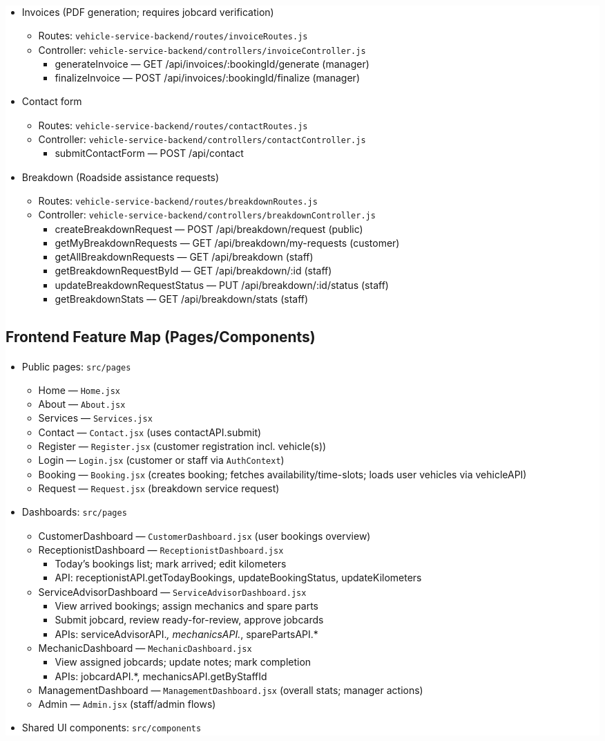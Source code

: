 - Invoices (PDF generation; requires jobcard verification)

  - Routes: `vehicle-service-backend/routes/invoiceRoutes.js`
  - Controller: `vehicle-service-backend/controllers/invoiceController.js`
    - generateInvoice — GET /api/invoices/:bookingId/generate (manager)
    - finalizeInvoice — POST /api/invoices/:bookingId/finalize (manager)

- Contact form

  - Routes: `vehicle-service-backend/routes/contactRoutes.js`
  - Controller: `vehicle-service-backend/controllers/contactController.js`
    - submitContactForm — POST /api/contact

- Breakdown (Roadside assistance requests)
  - Routes: `vehicle-service-backend/routes/breakdownRoutes.js`
  - Controller: `vehicle-service-backend/controllers/breakdownController.js`
    - createBreakdownRequest — POST /api/breakdown/request (public)
    - getMyBreakdownRequests — GET /api/breakdown/my-requests (customer)
    - getAllBreakdownRequests — GET /api/breakdown (staff)
    - getBreakdownRequestById — GET /api/breakdown/:id (staff)
    - updateBreakdownRequestStatus — PUT /api/breakdown/:id/status (staff)
    - getBreakdownStats — GET /api/breakdown/stats (staff)

## Frontend Feature Map (Pages/Components)

- Public pages: `src/pages`

  - Home — `Home.jsx`
  - About — `About.jsx`
  - Services — `Services.jsx`
  - Contact — `Contact.jsx` (uses contactAPI.submit)
  - Register — `Register.jsx` (customer registration incl. vehicle(s))
  - Login — `Login.jsx` (customer or staff via `AuthContext`)
  - Booking — `Booking.jsx` (creates booking; fetches availability/time-slots; loads user vehicles via vehicleAPI)
  - Request — `Request.jsx` (breakdown service request)

- Dashboards: `src/pages`

  - CustomerDashboard — `CustomerDashboard.jsx` (user bookings overview)
  - ReceptionistDashboard — `ReceptionistDashboard.jsx`
    - Today’s bookings list; mark arrived; edit kilometers
    - API: receptionistAPI.getTodayBookings, updateBookingStatus, updateKilometers
  - ServiceAdvisorDashboard — `ServiceAdvisorDashboard.jsx`
    - View arrived bookings; assign mechanics and spare parts
    - Submit jobcard, review ready-for-review, approve jobcards
    - APIs: serviceAdvisorAPI._, mechanicsAPI._, sparePartsAPI.\*
  - MechanicDashboard — `MechanicDashboard.jsx`
    - View assigned jobcards; update notes; mark completion
    - APIs: jobcardAPI.\*, mechanicsAPI.getByStaffId
  - ManagementDashboard — `ManagementDashboard.jsx` (overall stats; manager actions)
  - Admin — `Admin.jsx` (staff/admin flows)

- Shared UI components: `src/components`
